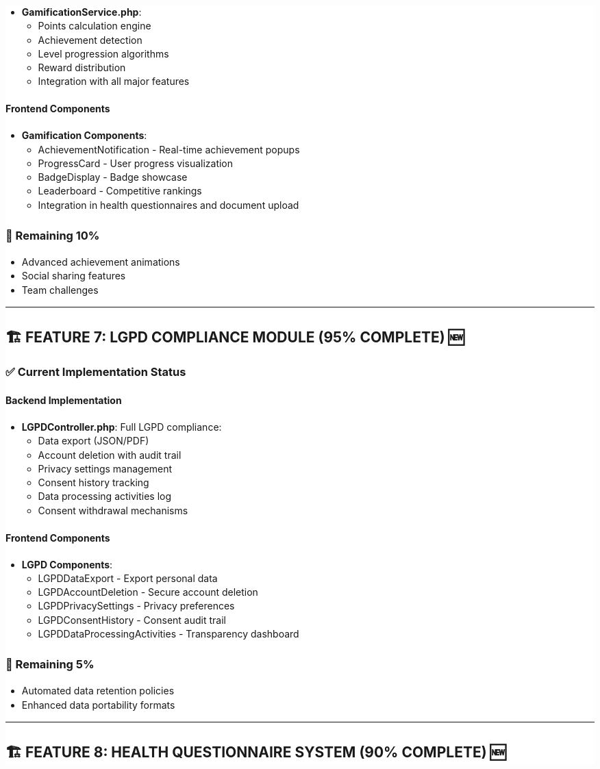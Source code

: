 - **GamificationService.php**:
  - Points calculation engine
  - Achievement detection
  - Level progression algorithms
  - Reward distribution
  - Integration with all major features

#### Frontend Components
- **Gamification Components**:
  - AchievementNotification - Real-time achievement popups
  - ProgressCard - User progress visualization
  - BadgeDisplay - Badge showcase
  - Leaderboard - Competitive rankings
  - Integration in health questionnaires and document upload

### 🔄 Remaining 10%
- Advanced achievement animations
- Social sharing features
- Team challenges

---

## 🏗️ FEATURE 7: LGPD COMPLIANCE MODULE (95% COMPLETE) 🆕

### ✅ Current Implementation Status

#### Backend Implementation
- **LGPDController.php**: Full LGPD compliance:
  - Data export (JSON/PDF)
  - Account deletion with audit trail
  - Privacy settings management
  - Consent history tracking
  - Data processing activities log
  - Consent withdrawal mechanisms

#### Frontend Components
- **LGPD Components**:
  - LGPDDataExport - Export personal data
  - LGPDAccountDeletion - Secure account deletion
  - LGPDPrivacySettings - Privacy preferences
  - LGPDConsentHistory - Consent audit trail
  - LGPDDataProcessingActivities - Transparency dashboard

### 🔄 Remaining 5%
- Automated data retention policies
- Enhanced data portability formats

---

## 🏗️ FEATURE 8: HEALTH QUESTIONNAIRE SYSTEM (90% COMPLETE) 🆕
